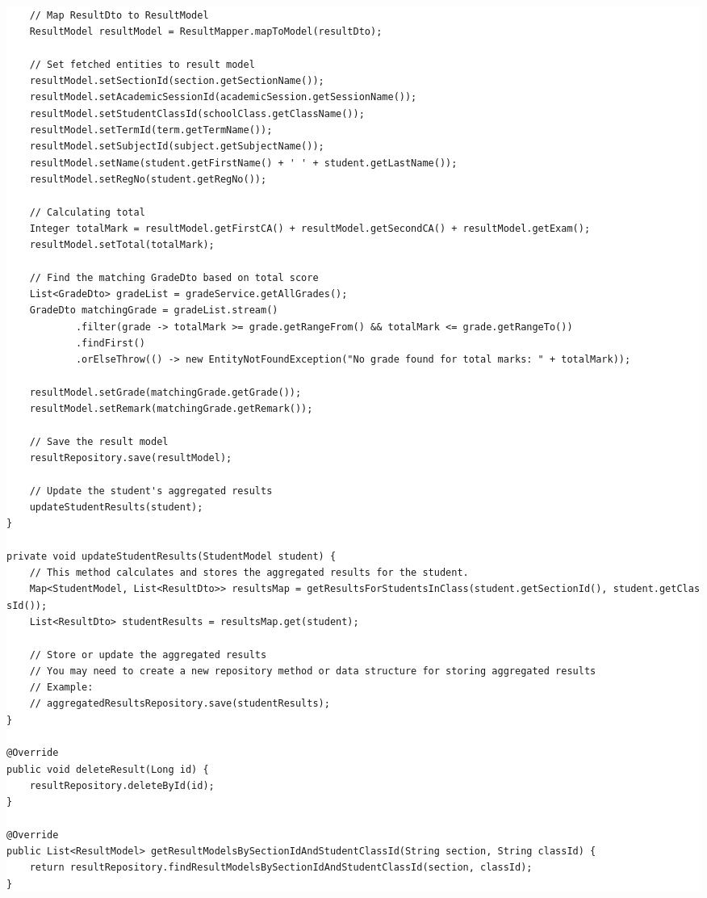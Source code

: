         // Map ResultDto to ResultModel
        ResultModel resultModel = ResultMapper.mapToModel(resultDto);

        // Set fetched entities to result model
        resultModel.setSectionId(section.getSectionName());
        resultModel.setAcademicSessionId(academicSession.getSessionName());
        resultModel.setStudentClassId(schoolClass.getClassName());
        resultModel.setTermId(term.getTermName());
        resultModel.setSubjectId(subject.getSubjectName());
        resultModel.setName(student.getFirstName() + ' ' + student.getLastName());
        resultModel.setRegNo(student.getRegNo());

        // Calculating total
        Integer totalMark = resultModel.getFirstCA() + resultModel.getSecondCA() + resultModel.getExam();
        resultModel.setTotal(totalMark);

        // Find the matching GradeDto based on total score
        List<GradeDto> gradeList = gradeService.getAllGrades();
        GradeDto matchingGrade = gradeList.stream()
                .filter(grade -> totalMark >= grade.getRangeFrom() && totalMark <= grade.getRangeTo())
                .findFirst()
                .orElseThrow(() -> new EntityNotFoundException("No grade found for total marks: " + totalMark));

        resultModel.setGrade(matchingGrade.getGrade());
        resultModel.setRemark(matchingGrade.getRemark());

        // Save the result model
        resultRepository.save(resultModel);

        // Update the student's aggregated results
        updateStudentResults(student);
    }

    private void updateStudentResults(StudentModel student) {
        // This method calculates and stores the aggregated results for the student.
        Map<StudentModel, List<ResultDto>> resultsMap = getResultsForStudentsInClass(student.getSectionId(), student.getClassId());
        List<ResultDto> studentResults = resultsMap.get(student);
        
        // Store or update the aggregated results
        // You may need to create a new repository method or data structure for storing aggregated results
        // Example:
        // aggregatedResultsRepository.save(studentResults);
    }

    @Override
    public void deleteResult(Long id) {
        resultRepository.deleteById(id);
    }

    @Override
    public List<ResultModel> getResultModelsBySectionIdAndStudentClassId(String section, String classId) {
        return resultRepository.findResultModelsBySectionIdAndStudentClassId(section, classId);
    }
